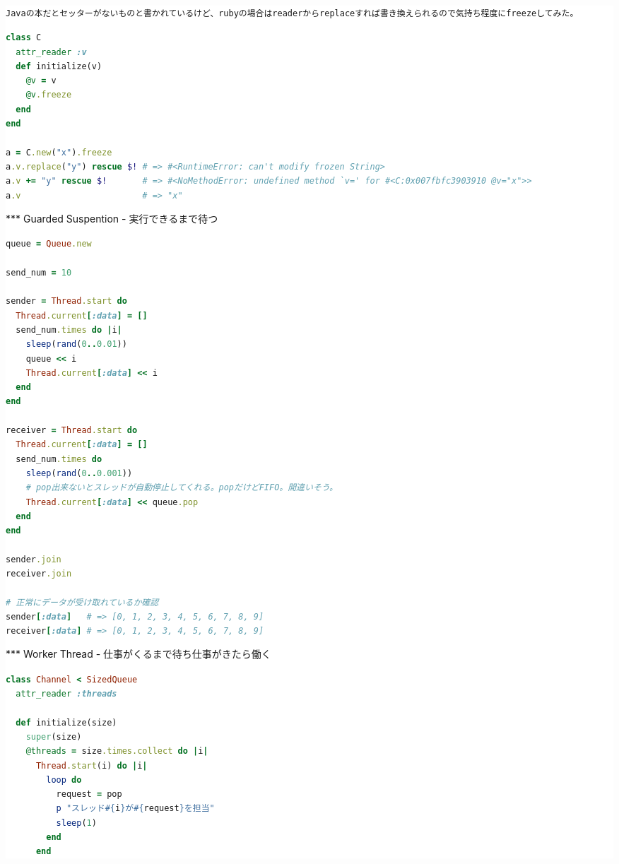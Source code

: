     Javaの本だとセッターがないものと書かれているけど、rubyの場合はreaderからreplaceすれば書き換えられるので気持ち程度にfreezeしてみた。

```ruby
class C
  attr_reader :v
  def initialize(v)
    @v = v
    @v.freeze
  end
end

a = C.new("x").freeze
a.v.replace("y") rescue $! # => #<RuntimeError: can't modify frozen String>
a.v += "y" rescue $!       # => #<NoMethodError: undefined method `v=' for #<C:0x007fbfc3903910 @v="x">>
a.v                        # => "x"
```

*** Guarded Suspention - 実行できるまで待つ

```ruby
queue = Queue.new

send_num = 10

sender = Thread.start do
  Thread.current[:data] = []
  send_num.times do |i|
    sleep(rand(0..0.01))
    queue << i
    Thread.current[:data] << i
  end
end

receiver = Thread.start do
  Thread.current[:data] = []
  send_num.times do
    sleep(rand(0..0.001))
    # pop出来ないとスレッドが自動停止してくれる。popだけどFIFO。間違いそう。
    Thread.current[:data] << queue.pop
  end
end

sender.join
receiver.join

# 正常にデータが受け取れているか確認
sender[:data]   # => [0, 1, 2, 3, 4, 5, 6, 7, 8, 9]
receiver[:data] # => [0, 1, 2, 3, 4, 5, 6, 7, 8, 9]
```

*** Worker Thread - 仕事がくるまで待ち仕事がきたら働く

```ruby
class Channel < SizedQueue
  attr_reader :threads

  def initialize(size)
    super(size)
    @threads = size.times.collect do |i|
      Thread.start(i) do |i|
        loop do
          request = pop
          p "スレッド#{i}が#{request}を担当"
          sleep(1)
        end
      end
```